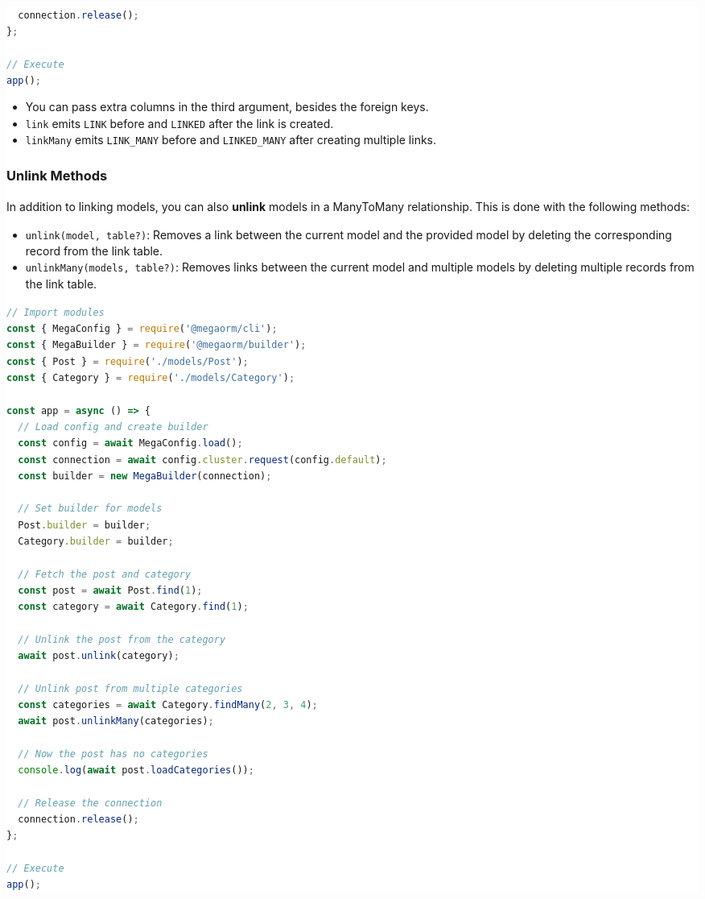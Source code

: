 ```js
  connection.release();
};

// Execute
app();
```

- You can pass extra columns in the third argument, besides the foreign keys.
- `link` emits `LINK` before and `LINKED` after the link is created.
- `linkMany` emits `LINK_MANY` before and `LINKED_MANY` after creating multiple links.

### Unlink Methods

In addition to linking models, you can also **unlink** models in a ManyToMany relationship. This is done with the following methods:

- `unlink(model, table?)`: Removes a link between the current model and the provided model by deleting the corresponding record from the link table.
- `unlinkMany(models, table?)`: Removes links between the current model and multiple models by deleting multiple records from the link table.

```js
// Import modules
const { MegaConfig } = require('@megaorm/cli');
const { MegaBuilder } = require('@megaorm/builder');
const { Post } = require('./models/Post');
const { Category } = require('./models/Category');

const app = async () => {
  // Load config and create builder
  const config = await MegaConfig.load();
  const connection = await config.cluster.request(config.default);
  const builder = new MegaBuilder(connection);

  // Set builder for models
  Post.builder = builder;
  Category.builder = builder;

  // Fetch the post and category
  const post = await Post.find(1);
  const category = await Category.find(1);

  // Unlink the post from the category
  await post.unlink(category);

  // Unlink post from multiple categories
  const categories = await Category.findMany(2, 3, 4);
  await post.unlinkMany(categories);

  // Now the post has no categories
  console.log(await post.loadCategories());

  // Release the connection
  connection.release();
};

// Execute
app();
```
